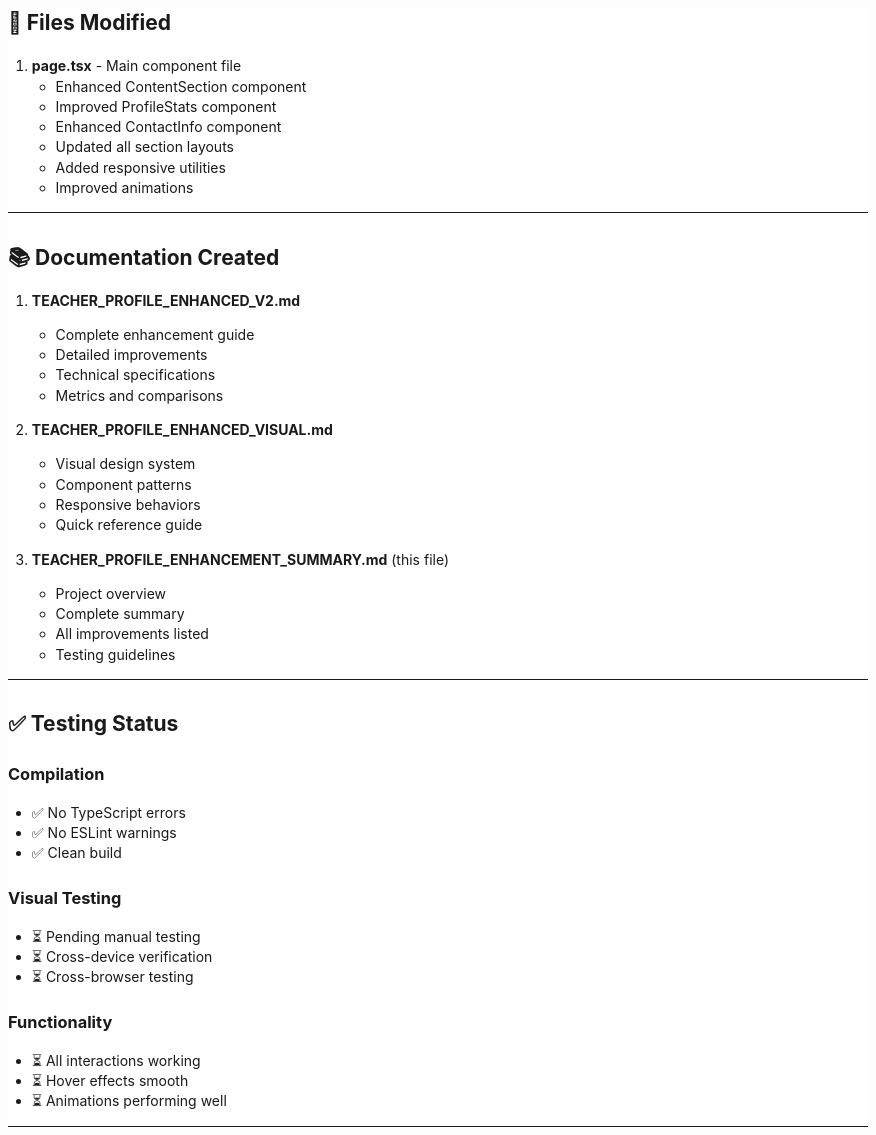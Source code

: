 
## 📝 Files Modified

1. **page.tsx** - Main component file
   - Enhanced ContentSection component
   - Improved ProfileStats component
   - Enhanced ContactInfo component
   - Updated all section layouts
   - Added responsive utilities
   - Improved animations

---

## 📚 Documentation Created

1. **TEACHER_PROFILE_ENHANCED_V2.md**
   - Complete enhancement guide
   - Detailed improvements
   - Technical specifications
   - Metrics and comparisons

2. **TEACHER_PROFILE_ENHANCED_VISUAL.md**
   - Visual design system
   - Component patterns
   - Responsive behaviors
   - Quick reference guide

3. **TEACHER_PROFILE_ENHANCEMENT_SUMMARY.md** (this file)
   - Project overview
   - Complete summary
   - All improvements listed
   - Testing guidelines

---

## ✅ Testing Status

### Compilation
- ✅ No TypeScript errors
- ✅ No ESLint warnings
- ✅ Clean build

### Visual Testing
- ⏳ Pending manual testing
- ⏳ Cross-device verification
- ⏳ Cross-browser testing

### Functionality
- ⏳ All interactions working
- ⏳ Hover effects smooth
- ⏳ Animations performing well

---